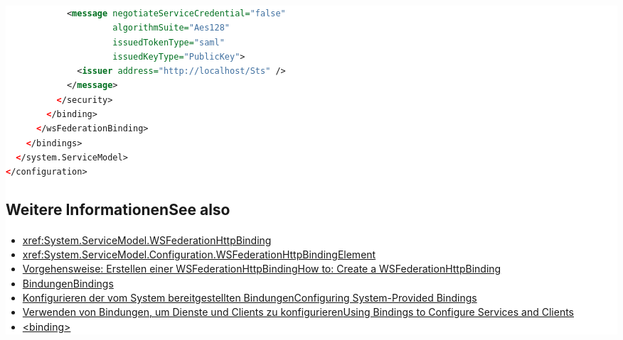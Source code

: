 ```xml
            <message negotiateServiceCredential="false"
                     algorithmSuite="Aes128"
                     issuedTokenType="saml"
                     issuedKeyType="PublicKey">
              <issuer address="http://localhost/Sts" />
            </message>
          </security>
        </binding>
      </wsFederationBinding>
    </bindings>
  </system.ServiceModel>
</configuration>
```

## <a name="see-also"></a><span data-ttu-id="f7d67-210">Weitere Informationen</span><span class="sxs-lookup"><span data-stu-id="f7d67-210">See also</span></span>

- <xref:System.ServiceModel.WSFederationHttpBinding>
- <xref:System.ServiceModel.Configuration.WSFederationHttpBindingElement>
- [<span data-ttu-id="f7d67-211">Vorgehensweise: Erstellen einer WSFederationHttpBinding</span><span class="sxs-lookup"><span data-stu-id="f7d67-211">How to: Create a WSFederationHttpBinding</span></span>](../../../wcf/feature-details/how-to-create-a-wsfederationhttpbinding.md)
- [<span data-ttu-id="f7d67-212">Bindungen</span><span class="sxs-lookup"><span data-stu-id="f7d67-212">Bindings</span></span>](../../../wcf/bindings.md)
- [<span data-ttu-id="f7d67-213">Konfigurieren der vom System bereitgestellten Bindungen</span><span class="sxs-lookup"><span data-stu-id="f7d67-213">Configuring System-Provided Bindings</span></span>](../../../wcf/feature-details/configuring-system-provided-bindings.md)
- [<span data-ttu-id="f7d67-214">Verwenden von Bindungen, um Dienste und Clients zu konfigurieren</span><span class="sxs-lookup"><span data-stu-id="f7d67-214">Using Bindings to Configure Services and Clients</span></span>](../../../wcf/using-bindings-to-configure-services-and-clients.md)
- [\<binding>](bindings.md)
